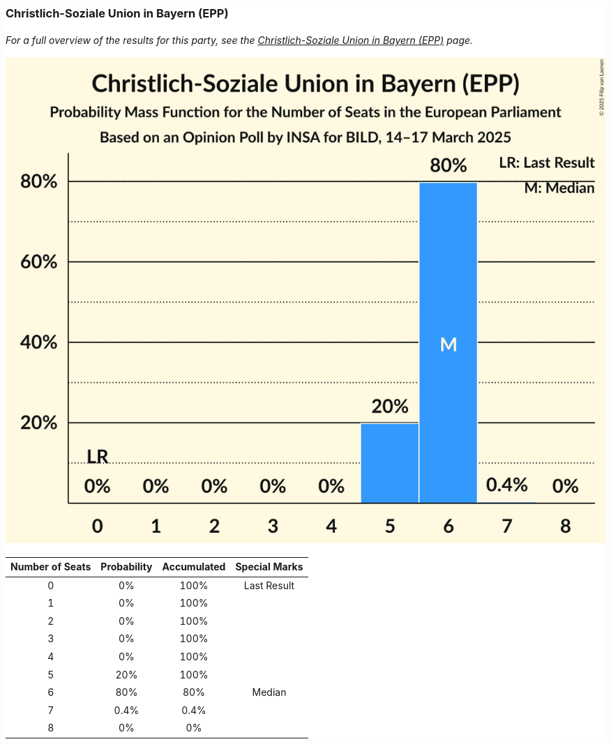 ### Christlich-Soziale Union in Bayern (EPP)

*For a full overview of the results for this party, see the [Christlich-Soziale Union in Bayern (EPP)](party-christlich-sozialeunioninbayernepp.html) page.*

![Graph with seats probability mass function not yet produced](2025-03-17-INSA-seats-pmf-christlich-sozialeunioninbayernepp.png "Seats Probability Mass Function")

| Number of Seats | Probability | Accumulated | Special Marks |
|:---------------:|:-----------:|:-----------:|:-------------:|
| 0 | 0% | 100% | Last Result |
| 1 | 0% | 100% |  |
| 2 | 0% | 100% |  |
| 3 | 0% | 100% |  |
| 4 | 0% | 100% |  |
| 5 | 20% | 100% |  |
| 6 | 80% | 80% | Median |
| 7 | 0.4% | 0.4% |  |
| 8 | 0% | 0% |  |

